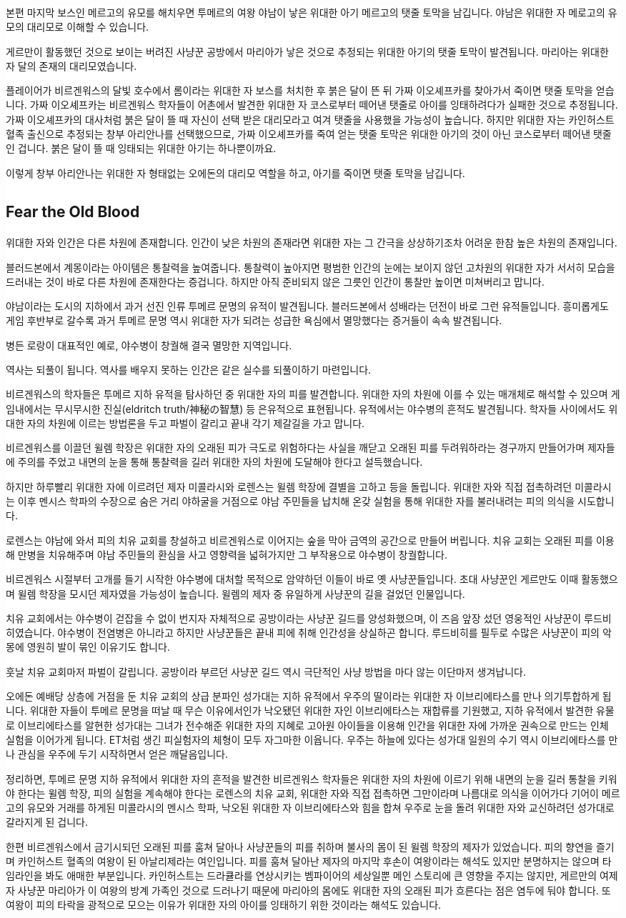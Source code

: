본편 마지막 보스인 메르고의 유모를 해치우면 투메르의 여왕 야남이 낳은 위대한 아기 메르고의 탯줄 토막을 남깁니다. 야남은 위대한 자 메로고의 유모의 대리모로 이해할 수 있습니다. 

게르만이 활동했던 것으로 보이는 버려진 사냥꾼 공방에서 마리아가 낳은 것으로 추정되는 위대한 아기의 탯줄 토막이 발견됩니다. 마리아는 위대한 자 달의 존재의 대리모였습니다.

플레이어가 비르겐워스의 달빛 호수에서 롬이라는 위대한 자 보스를 처치한 후 붉은 달이 뜬 뒤 가짜 이오셰프카를 찾아가서 죽이면 탯줄 토막을 얻습니다. 가짜 이오셰프카는 비르겐워스 학자들이 어촌에서 발견한 위대한 자 코스로부터 떼어낸 탯줄로 아이를 잉태하려다가 실패한 것으로 추정됩니다. 가짜 이오셰프카의 대사처럼 붉은 달이 뜰 때 자신이 선택 받은 대리모라고 여겨 탯줄을 사용했을 가능성이 높습니다. 하지만 위대한 자는 카인허스트 혈족 출신으로 추정되는 창부 아리안나를 선택했으므로, 가짜 이오셰프카를 죽여 얻는 탯줄 토막은 위대한 아기의 것이 아닌 코스로부터 떼어낸 탯줄인 겁니다. 붉은 달이 뜰 때 잉태되는 위대한 아기는 하나뿐이까요.

이렇게 창부 아리안나는 위대한 자 형태없는 오에돈의 대리모 역할을 하고, 아기를 죽이면 탯줄 토막을 남깁니다.

## Fear the Old Blood

위대한 자와 인간은 다른 차원에 존재합니다. 인간이 낮은 차원의 존재라면 위대한 자는 그 간극을 상상하기조차 어려운 한참 높은 차원의 존재입니다. 

블러드본에서 계몽이라는 아이템은 통찰력을 높여줍니다. 통찰력이 높아지면 평범한 인간의 눈에는 보이지 않던 고차원의 위대한 자가 서서히 모습을 드러내는 것이 바로 다른 차원에 존재한다는 증겁니다. 하지만 아직 준비되지 않은 그릇인 인간이 통찰만 높이면 미쳐버리고 맙니다.

야남이라는 도시의 지하에서 과거 선진 인류 투메르 문명의 유적이 발견됩니다. 블러드본에서 성배라는 던전이 바로 그런 유적들입니다. 흥미롭게도 게임 후반부로 갈수록 과거 투메르 문명 역시 위대한 자가 되려는 성급한 욕심에서 멸망했다는 증거들이 속속 발견됩니다. 

병든 로랑이 대표적인 예로, 야수병이 창궐해 결국 멸망한 지역입니다.

역사는 되풀이 됩니다. 역사를 배우지 못하는 인간은 같은 실수를 되풀이하기 마련입니다.

비르겐워스의 학자들은 투메르 지하 유적을 탐사하던 중 위대한 자의 피를 발견합니다. 위대한 자의 차원에 이를 수 있는 매개체로 해석할 수 있으며 게임내에서는 무시무시한 진실(eldritch truth/神秘の智慧) 등 은유적으로 표현됩니다. 유적에서는 야수병의 흔적도 발견됩니다. 학자들 사이에서도 위대한 자의 차원에 이르는 방법론을 두고 파벌이 갈리고 끝내 각기 제갈길을 가고 맙니다. 

비르겐워스를 이끌던 윌렘 학장은 위대한 자의 오래된 피가 극도로 위험하다는 사실을 깨닫고 오래된 피를 두려워하라는 경구까지 만들어가며 제자들에 주의를 주었고 내면의 눈을 통해 통찰력을 길러 위대한 자의 차원에 도달해야 한다고 설득했습니다.

하지만 하루빨리 위대한 자에 이르려던 제자 미콜라시와 로렌스는 윌렘 학장에 결별을 고하고 등을 돌립니다. 위대한 자와 직접 접촉하려던 미콜라시는 이후 멘시스 학파의 수장으로 숨은 거리 야하굴을 거점으로 야남 주민들을 납치해 온갖 실험을 통해 위대한 자를 불러내려는 피의 의식을 시도합니다. 

로렌스는 야남에 와서 피의 치유 교회를 창설하고 비르겐워스로 이어지는 숲을 막아 금역의 공간으로 만들어 버립니다. 치유 교회는 오래된 피를 이용해 만병을 치유해주며 야남 주민들의 환심을 사고 영향력을 넓혀가지만 그 부작용으로 야수병이 창궐합니다. 

비르겐워스 시절부터 고개를 들기 시작한 야수병에 대처할 목적으로 암약하던 이들이 바로 옛 사냥꾼들입니다. 초대 사냥꾼인 게르만도 이때 활동했으며 윌렘 학장을 모시던 제자였을 가능성이 높습니다. 윌렘의 제자 중 유일하게 사냥꾼의 길을 걸었던 인물입니다.

치유 교회에서는 야수병이 걷잡을 수 없이 번지자 자체적으로 공방이라는 사냥꾼 길드를 양성화했으며, 이 즈음 앞장 섰던 영웅적인 사냥꾼이 루드비히였습니다. 야수병이 전염병은 아니라고 하지만 사냥꾼들은 끝내 피에 취해 인간성을 상실하곤 합니다. 루드비히를 필두로 수많은 사냥꾼이 피의 악몽에 영원히 발이 묶인 이유기도 합니다.

훗날 치유 교회마저 파벌이 갈립니다. 공방이라 부르던 사냥꾼 길드 역시 극단적인 사냥 방법을 마다 않는 이단마저 생겨납니다. 

오에돈 예배당 상층에 거점을 둔 치유 교회의 상급 분파인 성가대는 지하 유적에서 우주의 딸이라는 위대한 자 이브리에타스를 만나 의기투합하게 됩니다. 위대한 자들이 투메르 문명을 떠날 때 무슨 이유에서인가 낙오됐던 위대한 자인 이브리에타스는 재합류를 기원했고, 지하 유적에서 발견한 유물로 이브리에타스를 알현한 성가대는 그녀가 전수해준 위대한 자의 지혜로 고아원 아이들을 이용해 인간을 위대한 자에 가까운 권속으로 만드는 인체 실험을 이어가게 됩니다.  ET처럼 생긴 피실험자의 체형이 모두 자그마한 이윱니다. 우주는 하늘에 있다는 성가대 일원의 수기 역시 이브리에타스를 만나 관심을 우주에 두기 시작하면서 얻은 깨달음입니다.

정리하면, 투메르 문명 지하 유적에서 위대한 자의 흔적을 발견한 비르겐워스 학자들은 위대한 자의 차원에 이르기 위해 내면의 눈을 길러 통찰을 키워야 한다는 윌렘 학장, 피의 실험을 계속해야 한다는 로렌스의 치유 교회, 위대한 자와 직접 접촉하면 그만이라며 나름대로 의식을 이어가다 기어이 메르고의 유모와 거래를 하게된 미콜라시의 멘시스 학파, 낙오된 위대한 자 이브리에타스와 힘을 합쳐 우주로 눈을 돌려 위대한 자와 교신하려던 성가대로 갈라지게 된 겁니다.

한편 비르겐워스에서 금기시되던 오래된 피를 훔쳐 달아나 사냥꾼들의 피를 취하며 불사의 몸이 된 윌렘 학장의 제자가 있었습니다. 피의 향연을 즐기며 카인허스트 혈족의 여왕이 된 아날리제라는 여인입니다. 피를 훔쳐 달아난 제자의 마지막 후손이 여왕이라는 해석도 있지만 분명하지는 않으며 타임라인을 봐도 애매한 부분입니다. 카인허스트는 드라큘라를 연상시키는 벰파이어의 세상일뿐 메인 스토리에 큰 영향을 주지는 않지만, 게르만의 여제자 사냥꾼 마리아가 이 여왕의 방계 가족인 것으로 드러나기 때문에 마리아의 몸에도 위대한 자의 오래된 피가 흐른다는 점은 염두에 둬야 합니다. 또 여왕이 피의 타락을 광적으로 모으는 이유가 위대한 자의 아이를 잉태하기 위한 것이라는 해석도 있습니다.
